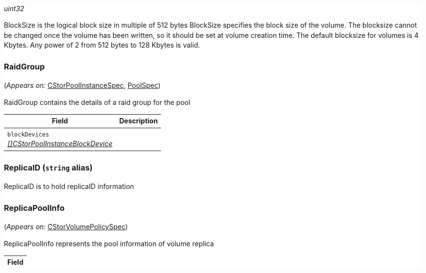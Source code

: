 <em>
uint32
</em>
</td>
<td>
<p>BlockSize is the logical block size in multiple of 512 bytes
BlockSize specifies the block size of the volume. The blocksize
cannot be changed once the volume has been written, so it should be
set at volume creation time. The default blocksize for volumes is 4 Kbytes.
Any power of 2 from 512 bytes to 128 Kbytes is valid.</p>
</td>
</tr>
</tbody>
</table>
<h3 id="cstor.openebs.io/v1.RaidGroup">RaidGroup
</h3>
<p>
(<em>Appears on:</em>
<a href="#cstor.openebs.io/v1.CStorPoolInstanceSpec">CStorPoolInstanceSpec</a>, 
<a href="#cstor.openebs.io/v1.PoolSpec">PoolSpec</a>)
</p>
<p>
<p>RaidGroup contains the details of a raid group for the pool</p>
</p>
<table>
<thead>
<tr>
<th>Field</th>
<th>Description</th>
</tr>
</thead>
<tbody>
<tr>
<td>
<code>blockDevices</code></br>
<em>
<a href="#cstor.openebs.io/v1.CStorPoolInstanceBlockDevice">
[]CStorPoolInstanceBlockDevice
</a>
</em>
</td>
<td>
</td>
</tr>
</tbody>
</table>
<h3 id="cstor.openebs.io/v1.ReplicaID">ReplicaID
(<code>string</code> alias)</p></h3>
<p>
<p>ReplicaID is to hold replicaID information</p>
</p>
<h3 id="cstor.openebs.io/v1.ReplicaPoolInfo">ReplicaPoolInfo
</h3>
<p>
(<em>Appears on:</em>
<a href="#cstor.openebs.io/v1.CStorVolumePolicySpec">CStorVolumePolicySpec</a>)
</p>
<p>
<p>ReplicaPoolInfo represents the pool information of volume replica</p>
</p>
<table>
<thead>
<tr>
<th>Field</th>